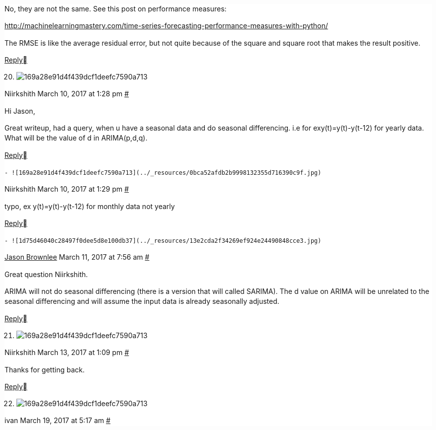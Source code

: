 No, they are not the same.
See this post on performance measures:

http://machinelearningmastery.com/time-series-forecasting-performance-measures-with-python/

The RMSE is like the average residual error, but not quite because of the square and square root that makes the result positive.

 [Reply](https://machinelearningmastery.com/arima-for-time-series-forecasting-with-python/#comment-391781)

20.  ![169a28e91d4f439dcf1deefc7590a713](../_resources/0bca52afdb2b9998132355d716390c9f.jpg)

 Niirkshith March 10, 2017 at 1:28 pm [#](https://machinelearningmastery.com/arima-for-time-series-forecasting-with-python/#comment-392071)

Hi Jason,

Great writeup, had a query, when u have a seasonal data and do seasonal differencing. i.e for exy(t)=y(t)-y(t-12) for yearly data. What will be the value of d in ARIMA(p,d,q).

 [Reply](https://machinelearningmastery.com/arima-for-time-series-forecasting-with-python/#comment-392071)

    - ![169a28e91d4f439dcf1deefc7590a713](../_resources/0bca52afdb2b9998132355d716390c9f.jpg)

 Niirkshith March 10, 2017 at 1:29 pm [#](https://machinelearningmastery.com/arima-for-time-series-forecasting-with-python/#comment-392072)

typo, ex y(t)=y(t)-y(t-12) for monthly data not yearly

 [Reply](https://machinelearningmastery.com/arima-for-time-series-forecasting-with-python/#comment-392072)

    - ![1d75d46040c28497f0dee5d8e100db37](../_resources/13e2cda2f34269ef924e24490848cce3.jpg)

 [Jason Brownlee](http://machinelearningmastery.com/) March 11, 2017 at 7:56 am [#](https://machinelearningmastery.com/arima-for-time-series-forecasting-with-python/#comment-392182)

Great question Niirkshith.

ARIMA will not do seasonal differencing (there is a version that will called SARIMA). The d value on ARIMA will be unrelated to the seasonal differencing and will assume the input data is already seasonally adjusted.

 [Reply](https://machinelearningmastery.com/arima-for-time-series-forecasting-with-python/#comment-392182)

21.  ![169a28e91d4f439dcf1deefc7590a713](../_resources/0bca52afdb2b9998132355d716390c9f.jpg)

 Niirkshith March 13, 2017 at 1:09 pm [#](https://machinelearningmastery.com/arima-for-time-series-forecasting-with-python/#comment-392455)

Thanks for getting back.

 [Reply](https://machinelearningmastery.com/arima-for-time-series-forecasting-with-python/#comment-392455)

22.  ![169a28e91d4f439dcf1deefc7590a713](../_resources/0bca52afdb2b9998132355d716390c9f.jpg)

 ivan March 19, 2017 at 5:17 am [#](https://machinelearningmastery.com/arima-for-time-series-forecasting-with-python/#comment-393242)
